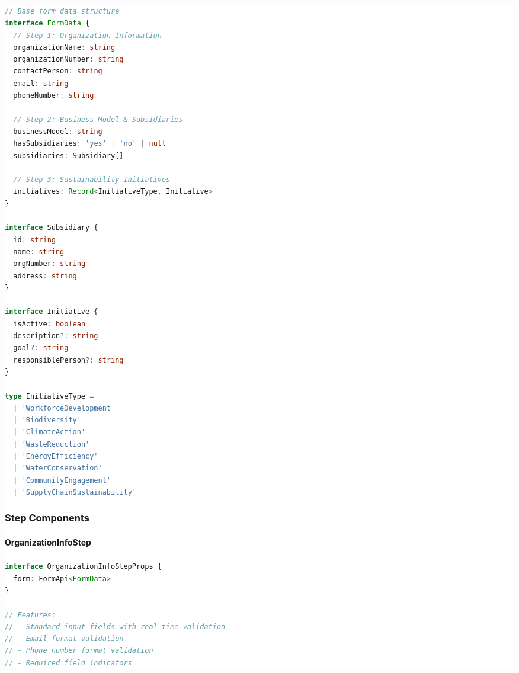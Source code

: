 ```typescript
// Base form data structure
interface FormData {
  // Step 1: Organization Information
  organizationName: string
  organizationNumber: string
  contactPerson: string
  email: string
  phoneNumber: string
  
  // Step 2: Business Model & Subsidiaries
  businessModel: string
  hasSubsidiaries: 'yes' | 'no' | null
  subsidiaries: Subsidiary[]
  
  // Step 3: Sustainability Initiatives
  initiatives: Record<InitiativeType, Initiative>
}

interface Subsidiary {
  id: string
  name: string
  orgNumber: string
  address: string
}

interface Initiative {
  isActive: boolean
  description?: string
  goal?: string
  responsiblePerson?: string
}

type InitiativeType = 
  | 'WorkforceDevelopment'
  | 'Biodiversity'
  | 'ClimateAction'
  | 'WasteReduction'
  | 'EnergyEfficiency'
  | 'WaterConservation'
  | 'CommunityEngagement'
  | 'SupplyChainSustainability'
```

### Step Components

#### OrganizationInfoStep
```typescript
interface OrganizationInfoStepProps {
  form: FormApi<FormData>
}

// Features:
// - Standard input fields with real-time validation
// - Email format validation
// - Phone number format validation
// - Required field indicators
```
